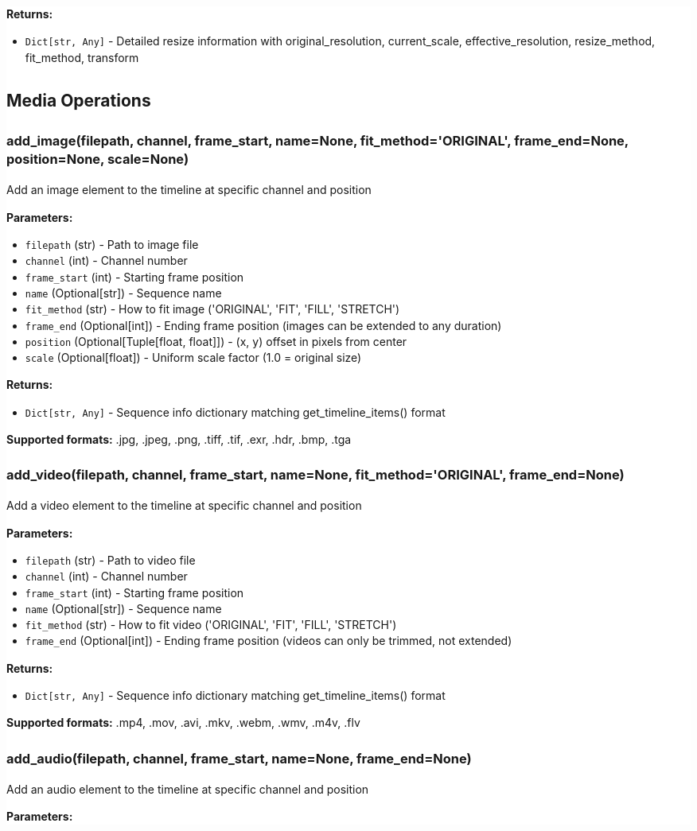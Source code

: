 **Returns:**

- `Dict[str, Any]` - Detailed resize information with original_resolution, current_scale, effective_resolution, resize_method, fit_method, transform

## Media Operations

### add_image(filepath, channel, frame_start, name=None, fit_method='ORIGINAL', frame_end=None, position=None, scale=None)

Add an image element to the timeline at specific channel and position

**Parameters:**

- `filepath` (str) - Path to image file
- `channel` (int) - Channel number
- `frame_start` (int) - Starting frame position
- `name` (Optional[str]) - Sequence name
- `fit_method` (str) - How to fit image ('ORIGINAL', 'FIT', 'FILL', 'STRETCH')
- `frame_end` (Optional[int]) - Ending frame position (images can be extended to any duration)
- `position` (Optional[Tuple[float, float]]) - (x, y) offset in pixels from center
- `scale` (Optional[float]) - Uniform scale factor (1.0 = original size)

**Returns:**

- `Dict[str, Any]` - Sequence info dictionary matching get_timeline_items() format

**Supported formats:** .jpg, .jpeg, .png, .tiff, .tif, .exr, .hdr, .bmp, .tga

### add_video(filepath, channel, frame_start, name=None, fit_method='ORIGINAL', frame_end=None)

Add a video element to the timeline at specific channel and position

**Parameters:**

- `filepath` (str) - Path to video file
- `channel` (int) - Channel number
- `frame_start` (int) - Starting frame position
- `name` (Optional[str]) - Sequence name
- `fit_method` (str) - How to fit video ('ORIGINAL', 'FIT', 'FILL', 'STRETCH')
- `frame_end` (Optional[int]) - Ending frame position (videos can only be trimmed, not extended)

**Returns:**

- `Dict[str, Any]` - Sequence info dictionary matching get_timeline_items() format

**Supported formats:** .mp4, .mov, .avi, .mkv, .webm, .wmv, .m4v, .flv

### add_audio(filepath, channel, frame_start, name=None, frame_end=None)

Add an audio element to the timeline at specific channel and position

**Parameters:**
